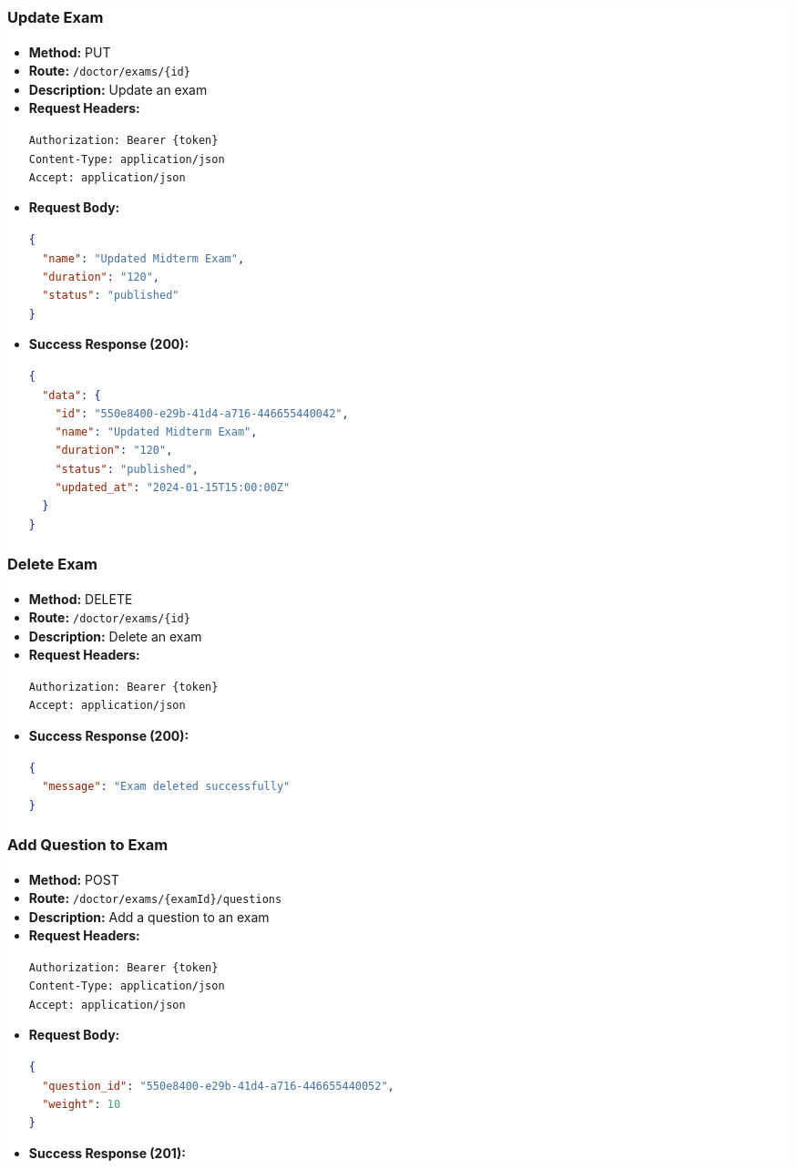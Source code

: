 ### Update Exam
- **Method:** PUT
- **Route:** `/doctor/exams/{id}`
- **Description:** Update an exam
- **Request Headers:**
  ```
  Authorization: Bearer {token}
  Content-Type: application/json
  Accept: application/json
  ```
- **Request Body:**
  ```json
  {
    "name": "Updated Midterm Exam",
    "duration": "120",
    "status": "published"
  }
  ```
- **Success Response (200):**
  ```json
  {
    "data": {
      "id": "550e8400-e29b-41d4-a716-446655440042",
      "name": "Updated Midterm Exam",
      "duration": "120",
      "status": "published",
      "updated_at": "2024-01-15T15:00:00Z"
    }
  }
  ```

### Delete Exam
- **Method:** DELETE
- **Route:** `/doctor/exams/{id}`
- **Description:** Delete an exam
- **Request Headers:**
  ```
  Authorization: Bearer {token}
  Accept: application/json
  ```
- **Success Response (200):**
  ```json
  {
    "message": "Exam deleted successfully"
  }
  ```

### Add Question to Exam
- **Method:** POST
- **Route:** `/doctor/exams/{examId}/questions`
- **Description:** Add a question to an exam
- **Request Headers:**
  ```
  Authorization: Bearer {token}
  Content-Type: application/json
  Accept: application/json
  ```
- **Request Body:**
  ```json
  {
    "question_id": "550e8400-e29b-41d4-a716-446655440052",
    "weight": 10
  }
  ```
- **Success Response (201):**